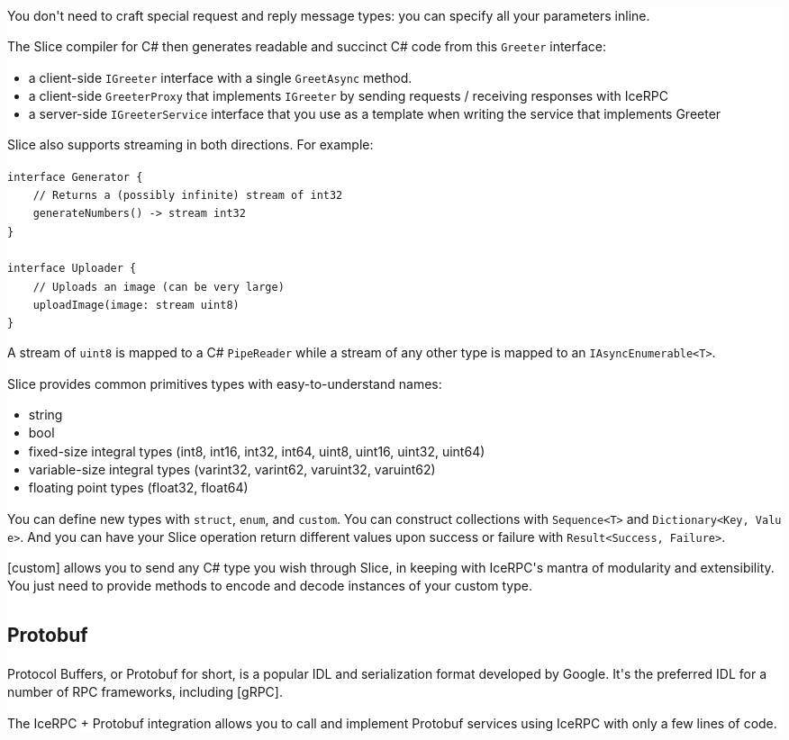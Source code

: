 You don't need to craft special request and reply message types: you can specify all your parameters inline.

The Slice compiler for C# then generates readable and succinct C# code from this `Greeter` interface:

- a client-side `IGreeter` interface with a single `GreetAsync` method.
- a client-side `GreeterProxy` that implements `IGreeter` by sending requests / receiving responses with IceRPC
- a server-side `IGreeterService` interface that you use as a template when writing the service that implements Greeter

Slice also supports streaming in both directions. For example:

```slice
interface Generator {
    // Returns a (possibly infinite) stream of int32
    generateNumbers() -> stream int32
}

interface Uploader {
    // Uploads an image (can be very large)
    uploadImage(image: stream uint8)
}
```

A stream of `uint8` is mapped to a C# `PipeReader` while a stream of any other type is mapped to an
`IAsyncEnumerable<T>`.

Slice provides common primitives types with easy-to-understand names:

- string
- bool
- fixed-size integral types (int8, int16, int32, int64, uint8, uint16, uint32, uint64)
- variable-size integral types (varint32, varint62, varuint32, varuint62)
- floating point types (float32, float64)

You can define new types with `struct`, `enum`, and `custom`. You can construct collections with `Sequence<T>` and
`Dictionary<Key, Value>`. And you can have your Slice operation return different values upon success or failure with
`Result<Success, Failure>`.

[custom] allows you to send any C# type you wish through Slice, in keeping with IceRPC's mantra of modularity and
extensibility. You just need to provide methods to encode and decode instances of your custom type.

## Protobuf

Protocol Buffers, or Protobuf for short, is a popular IDL and serialization format developed by Google. It's the
preferred IDL for a number of RPC frameworks, including [gRPC].

The IceRPC + Protobuf integration allows you to call and implement Protobuf services using IceRPC with only a few lines
of code.


[^1]: IceRPC for C# currently provides two duplex transport implementations: TCP (with or without TLS), and Coloc (an
[Apache License version 2.0]: LICENSE
[API reference]: https://docs.icerpc.dev/api/csharp/api/IceRpc.html
[Building from source]: BUILDING.md
[ci-home]: https://github.com/icerpc/icerpc-csharp/actions/workflows/ci.yml
[custom]: https://docs.icerpc.dev/slice2/language-guide/custom-types
[Documentation]: https://docs.icerpc.dev
[Examples]: examples
[Getting started]: https://docs.icerpc.dev/getting-started
[gRPC]: https://grpc.io/
[HTTP/3]: https://en.wikipedia.org/wiki/HTTP/3
[Ice]: https://github.com/zeroc-ice/ice
[IceRPC for Ice users]: https://docs.icerpc.dev/icerpc-for-ice-users
[icerpc-protocol]: https://docs.icerpc.dev/icerpc/icerpc-protocol/mapping-rpcs-to-streams
[icerpc-with-di]: https://docs.icerpc.dev/icerpc/dependency-injection/di-and-icerpc-for-csharp
[IDL]: https://en.wikipedia.org/wiki/Interface_description_language
[license]: https://github.com/icerpc/icerpc-csharp/blob/main/LICENSE
[NuGet packages]: https://www.nuget.org/profiles/IceRPC
[Protobuf]: https://en.wikipedia.org/wiki/Protocol_Buffers
[QUIC]: https://en.wikipedia.org/wiki/QUIC
[Slic]: https://docs.icerpc.dev/icerpc/slic-transport/overview
[Slice]: https://docs.icerpc.dev/slice2
[System.IO.Pipelines]: https://learn.microsoft.com/en-us/dotnet/standard/io/pipelines